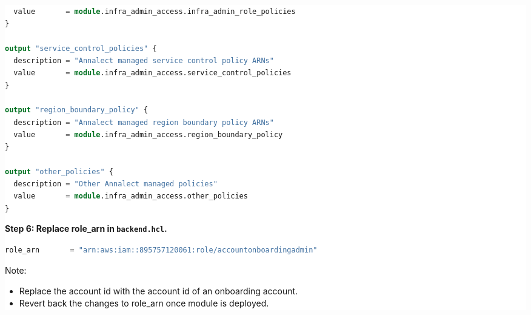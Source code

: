 ```tf
  value       = module.infra_admin_access.infra_admin_role_policies
}

output "service_control_policies" {
  description = "Annalect managed service control policy ARNs"
  value       = module.infra_admin_access.service_control_policies
}

output "region_boundary_policy" {
  description = "Annalect managed region boundary policy ARNs"
  value       = module.infra_admin_access.region_boundary_policy
}

output "other_policies" {
  description = "Other Annalect managed policies"
  value       = module.infra_admin_access.other_policies
}
```

**Step 6: Replace role_arn in `backend.hcl`.**

```tf
role_arn       = "arn:aws:iam::895757120061:role/accountonboardingadmin"
```
Note:
- Replace the account id with the account id of an onboarding account.
- Revert back the changes to role_arn once module is deployed.

